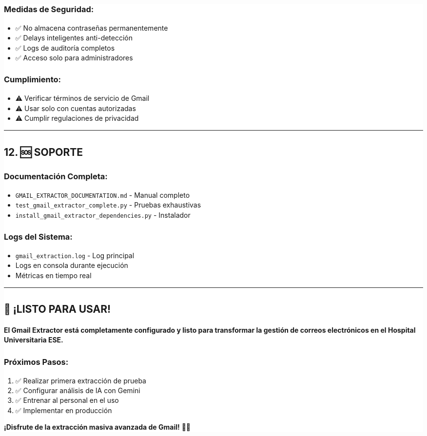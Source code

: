 ### **Medidas de Seguridad:**
- ✅ No almacena contraseñas permanentemente
- ✅ Delays inteligentes anti-detección
- ✅ Logs de auditoría completos
- ✅ Acceso solo para administradores

### **Cumplimiento:**
- ⚠️ Verificar términos de servicio de Gmail
- ⚠️ Usar solo con cuentas autorizadas
- ⚠️ Cumplir regulaciones de privacidad

---

## **12. 🆘 SOPORTE**

### **Documentación Completa:**
- `GMAIL_EXTRACTOR_DOCUMENTATION.md` - Manual completo
- `test_gmail_extractor_complete.py` - Pruebas exhaustivas
- `install_gmail_extractor_dependencies.py` - Instalador

### **Logs del Sistema:**
- `gmail_extraction.log` - Log principal
- Logs en consola durante ejecución
- Métricas en tiempo real

---

## **🎉 ¡LISTO PARA USAR!**

**El Gmail Extractor está completamente configurado y listo para transformar la gestión de correos electrónicos en el Hospital Universitaria ESE.**

### **Próximos Pasos:**
1. ✅ Realizar primera extracción de prueba
2. ✅ Configurar análisis de IA con Gemini
3. ✅ Entrenar al personal en el uso
4. ✅ Implementar en producción

**¡Disfrute de la extracción masiva avanzada de Gmail!** 📧✨
